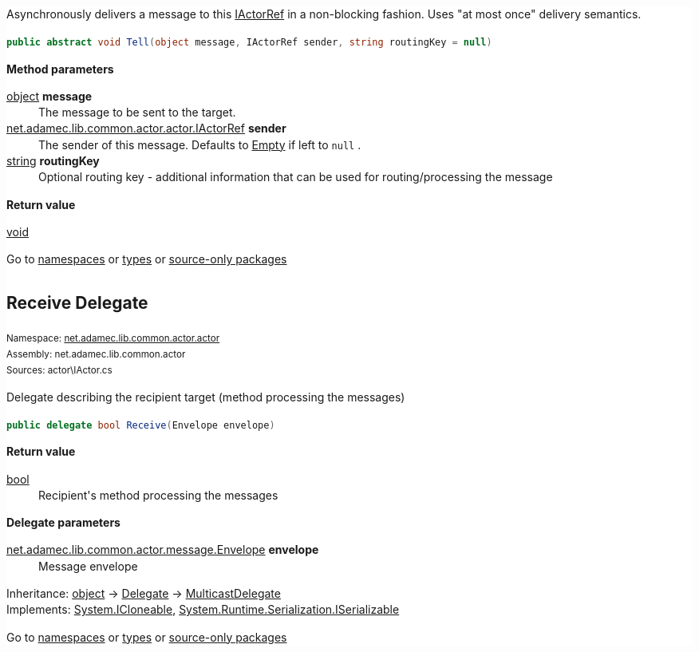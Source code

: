
Asynchronously delivers a message to this [IActorRef](net.adamec.lib.common.actor.actor__1ldg5ba.md#t-net.adamec.lib.common.actor.actor.iactorref__63mbv) in a non-blocking fashion. Uses &quot;at most once&quot; delivery semantics.



```csharp
public abstract void Tell(object message, IActorRef sender, string routingKey = null)
```

<strong>Method parameters</strong><dl><dt><a href="https://docs.microsoft.com/en-us/dotnet/api/system.object" target="_blank" >object</a> <strong>message</strong></dt><dd>The message to be sent to the target.</dd><dt>[net.adamec.lib.common.actor.actor.IActorRef](net.adamec.lib.common.actor.actor__1ldg5ba.md#t-net.adamec.lib.common.actor.actor.iactorref__63mbv) <strong>sender</strong></dt><dd>The sender of this message. Defaults to [Empty](net.adamec.lib.common.actor.actor__1ldg5ba.md#p-net.adamec.lib.common.actor.actor.actorrefs.empty__6f5cpu) if left to `null` .</dd><dt><a href="https://docs.microsoft.com/en-us/dotnet/api/system.string" target="_blank" >string</a> <strong>routingKey</strong></dt><dd>Optional routing key - additional information that can be used for routing/processing the message</dd></dl>
<strong>Return value</strong><dl><dt><a href="https://docs.microsoft.com/en-us/dotnet/api/system.void" target="_blank" >void</a></dt><dd></dd></dl>


Go to [namespaces](net.adamec.lib.common.actor.md#namespace-list) or [types](net.adamec.lib.common.actor.md#type-list) or [source-only packages](net.adamec.lib.common.actor.md#package-list)


 


##  <a id="t-net.adamec.lib.common.actor.actor.receive__1adwyjn" />  Receive Delegate ##
<small>Namespace: [net.adamec.lib.common.actor.actor](net.adamec.lib.common.actor.actor__1ldg5ba.md#n-net.adamec.lib.common.actor.actor__1ldg5ba)           
Assembly: net.adamec.lib.common.actor           
Sources: actor\IActor.cs</small>


Delegate describing the recipient target (method processing the messages)



```csharp
public delegate bool Receive(Envelope envelope)
```

<strong>Return value</strong><dl><dt><a href="https://docs.microsoft.com/en-us/dotnet/api/system.boolean" target="_blank" >bool</a></dt><dd>Recipient&#39;s method processing the messages</dd></dl>


<strong>Delegate parameters</strong><dl><dt>[net.adamec.lib.common.actor.message.Envelope](net.adamec.lib.common.actor.message__m00bpk.md#t-net.adamec.lib.common.actor.message.envelope__5oxc3s) <strong>envelope</strong></dt><dd>Message envelope</dd></dl>
Inheritance: <a href="https://docs.microsoft.com/en-us/dotnet/api/system.object" target="_blank" >object</a> -&gt; <a href="https://docs.microsoft.com/en-us/dotnet/api/system.delegate" target="_blank" >Delegate</a> -&gt; <a href="https://docs.microsoft.com/en-us/dotnet/api/system.multicastdelegate" target="_blank" >MulticastDelegate</a>           
Implements: <a href="https://docs.microsoft.com/en-us/dotnet/api/system.icloneable" target="_blank" >System.ICloneable</a>, <a href="https://docs.microsoft.com/en-us/dotnet/api/system.runtime.serialization.iserializable" target="_blank" >System.Runtime.Serialization.ISerializable</a>


Go to [namespaces](net.adamec.lib.common.actor.md#namespace-list) or [types](net.adamec.lib.common.actor.md#type-list) or [source-only packages](net.adamec.lib.common.actor.md#package-list)


 



